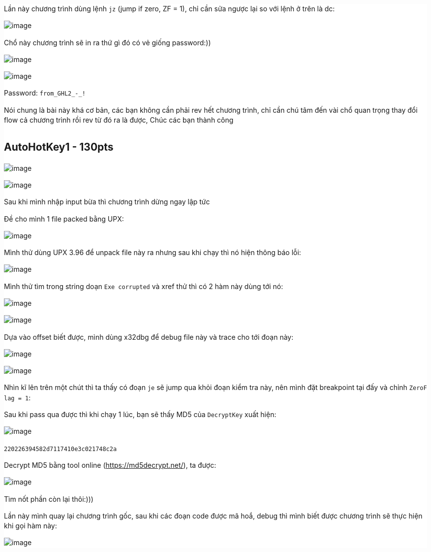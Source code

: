 Lần này chương trình dùng lệnh `jz` (jump if zero, ZF = 1), chỉ cần sửa ngược lại so với lệnh ở trên là dc:

![image](https://user-images.githubusercontent.com/88520787/175612049-36e1bda5-6ac8-40df-95ef-1f095c46b890.png)

Chổ này chương trình sẽ in ra thứ gì đó có vẻ giống password:))

![image](https://user-images.githubusercontent.com/88520787/175612195-4d1e8b1b-c408-4632-9c5f-e9d5999a3b2a.png)

![image](https://user-images.githubusercontent.com/88520787/175612238-8a7613b6-ff5e-4784-8ccf-7242315cfa85.png)

Password: `from_GHL2_-_!`

Nói chung là bài này khá cơ bản, các bạn không cần phải rev hết chương trình, chỉ cần chú tâm đến vài chổ quan trọng thay đổi flow cả chương trình rồi rev từ đó ra là được, Chúc các bạn thành công

## AutoHotKey1 - 130pts

![image](https://user-images.githubusercontent.com/88520787/175991963-e7a56564-5cde-4d1a-af28-8d46dad30097.png)


![image](https://user-images.githubusercontent.com/88520787/175988385-30754bb2-f3e7-4d69-909b-d2c12e385d3c.png)

Sau khi mình nhập input bừa thì chương trình dừng ngay lập tức

Đề cho mình 1 file packed bằng UPX:

![image](https://user-images.githubusercontent.com/88520787/175988332-8314608f-e5f2-4024-8da8-b1584377e437.png)

Mình thử dùng UPX 3.96 để unpack file này ra nhưng sau khi chạy thì nó hiện thông báo lỗi: 

![image](https://user-images.githubusercontent.com/88520787/175988655-619a140c-ab9b-4bfa-8da1-938b7c42a82b.png)

Mình thử tìm trong string doạn `Exe corrupted` và xref thử thì có 2 hàm này dùng tới nó:

![image](https://user-images.githubusercontent.com/88520787/175989019-e8e7a7a2-52f1-42f7-a8fb-77e81fafdd24.png)

![image](https://user-images.githubusercontent.com/88520787/175989120-63f6e026-8e1e-4947-b8ac-5baf0b14cb0e.png)

Dựa vào offset biết được, mình dùng x32dbg để debug file này và trace cho tới đoạn này:

![image](https://user-images.githubusercontent.com/88520787/175989352-3875e997-d50a-423d-9612-4fa3661cc048.png)

![image](https://user-images.githubusercontent.com/88520787/175989703-d99886c2-b522-46ba-845b-25b6e8befa92.png)

Nhìn kĩ lên trên một chút thì ta thấy có đoạn `je` sẽ jump qua khỏi đoạn kiểm tra này, nên mình đặt breakpoint tại đấy và chỉnh `ZeroFlag = 1`:

Sau khi pass qua được thì khi chạy 1 lúc, bạn sẽ thấy MD5 của `DecryptKey` xuất hiện:

![image](https://user-images.githubusercontent.com/88520787/175990774-f55ea52d-1220-4f28-9ba8-941cd639434d.png)

```220226394582d7117410e3c021748c2a```

Decrypt MD5 bằng tool online (https://md5decrypt.net/), ta được:

![image](https://user-images.githubusercontent.com/88520787/175991123-4fa3dc6d-1a35-453f-ab00-e5559a1614ed.png)

Tìm nốt phần còn lại thôi:)))

Lần này mình quay lại chương trình gốc, sau khi các đoạn code được mã hoắ, debug thì mình biết được chương trình sẽ thực hiện khi gọi hàm này:

![image](https://user-images.githubusercontent.com/88520787/175991472-993dc768-6b0d-46a3-a7f7-6814eeac4fd0.png)

```
